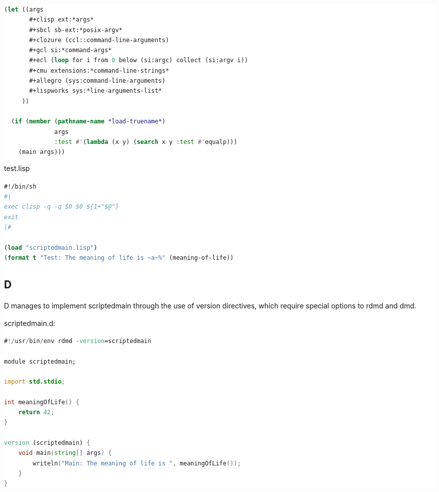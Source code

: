 ```lisp
(let ((args
       #+clisp ext:*args*
       #+sbcl sb-ext:*posix-argv*
       #+clozure (ccl::command-line-arguments)
       #+gcl si:*command-args*
       #+ecl (loop for i from 0 below (si:argc) collect (si:argv i))
       #+cmu extensions:*command-line-strings*
       #+allegro (sys:command-line-arguments)
       #+lispworks sys:*line-arguments-list*
     ))

  (if (member (pathname-name *load-truename*)
              args
              :test #'(lambda (x y) (search x y :test #'equalp)))
    (main args)))
```


test.lisp


```lisp
#!/bin/sh
#|
exec clisp -q -q $0 $0 ${1+"$@"}
exit
|#

(load "scriptedmain.lisp")
(format t "Test: The meaning of life is ~a~%" (meaning-of-life))
```



## D


D manages to implement scriptedmain through the use of version directives, which require special options to rdmd and dmd.

scriptedmain.d:


```d
#!/usr/bin/env rdmd -version=scriptedmain

module scriptedmain;

import std.stdio;

int meaningOfLife() {
	return 42;
}

version (scriptedmain) {
	void main(string[] args) {
		writeln("Main: The meaning of life is ", meaningOfLife());
	}
}
```
